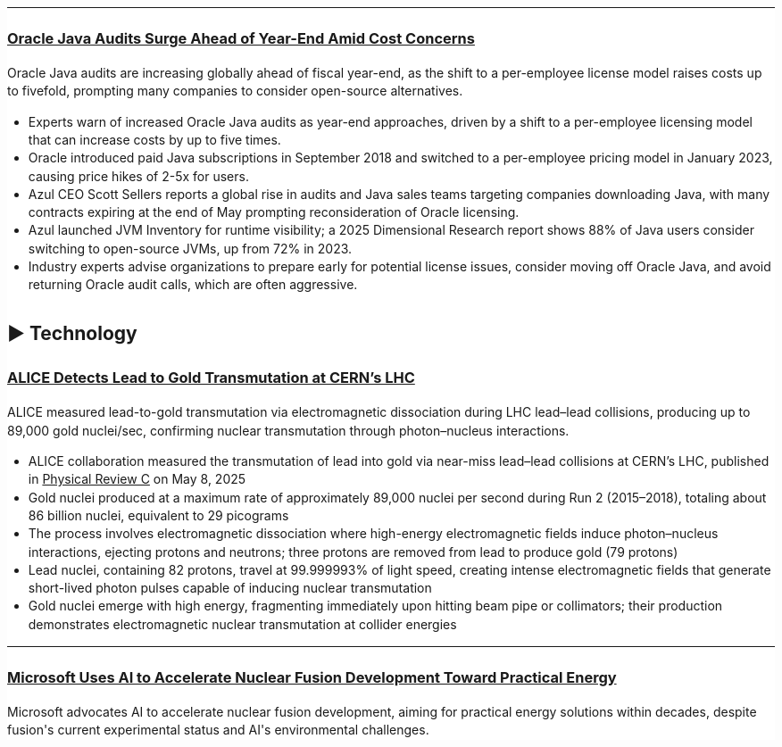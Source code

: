 
---

### [Oracle Java Audits Surge Ahead of Year-End Amid Cost Concerns](https://www.theregister.com/2025/05/09/users_advised_to_review_oracle_java_use/)
Oracle Java audits are increasing globally ahead of fiscal year-end, as the shift to a per-employee license model raises costs up to fivefold, prompting many companies to consider open-source alternatives.

* Experts warn of increased Oracle Java audits as year-end approaches, driven by a shift to a per-employee licensing model that can increase costs by up to five times.
* Oracle introduced paid Java subscriptions in September 2018 and switched to a per-employee pricing model in January 2023, causing price hikes of 2-5x for users.
* Azul CEO Scott Sellers reports a global rise in audits and Java sales teams targeting companies downloading Java, with many contracts expiring at the end of May prompting reconsideration of Oracle licensing.
* Azul launched JVM Inventory for runtime visibility; a 2025 Dimensional Research report shows 88% of Java users consider switching to open-source JVMs, up from 72% in 2023.
* Industry experts advise organizations to prepare early for potential license issues, consider moving off Oracle Java, and avoid returning Oracle audit calls, which are often aggressive.



## ▶️ Technology

### [ALICE Detects Lead to Gold Transmutation at CERN’s LHC](https://www.home.cern/news/news/physics/alice-detects-conversion-lead-gold-lhc)
ALICE measured lead-to-gold transmutation via electromagnetic dissociation during LHC lead–lead collisions, producing up to 89,000 gold nuclei/sec, confirming nuclear transmutation through photon–nucleus interactions.

* ALICE collaboration measured the transmutation of lead into gold via near-miss lead–lead collisions at CERN’s LHC, published in [Physical Review C](https://link.aps.org/doi/10.1103/PhysRevC.111.054906) on May 8, 2025
* Gold nuclei produced at a maximum rate of approximately 89,000 nuclei per second during Run 2 (2015–2018), totaling about 86 billion nuclei, equivalent to 29 picograms
* The process involves electromagnetic dissociation where high-energy electromagnetic fields induce photon–nucleus interactions, ejecting protons and neutrons; three protons are removed from lead to produce gold (79 protons)
* Lead nuclei, containing 82 protons, travel at 99.999993% of light speed, creating intense electromagnetic fields that generate short-lived photon pulses capable of inducing nuclear transmutation
* Gold nuclei emerge with high energy, fragmenting immediately upon hitting beam pipe or collimators; their production demonstrates electromagnetic nuclear transmutation at collider energies


---

### [Microsoft Uses AI to Accelerate Nuclear Fusion Development Toward Practical Energy](https://www.theregister.com/2025/05/09/microsoft_ai_fusion/)
Microsoft advocates AI to accelerate nuclear fusion development, aiming for practical energy solutions within decades, despite fusion's current experimental status and AI's environmental challenges.
